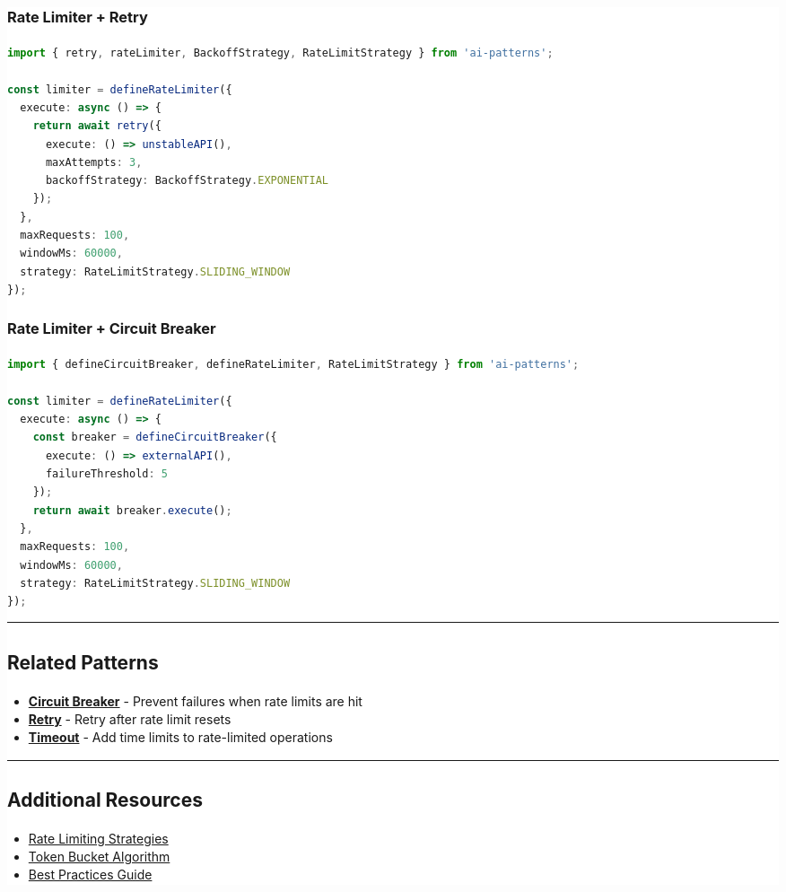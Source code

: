 ### Rate Limiter + Retry

```typescript
import { retry, rateLimiter, BackoffStrategy, RateLimitStrategy } from 'ai-patterns';

const limiter = defineRateLimiter({
  execute: async () => {
    return await retry({
      execute: () => unstableAPI(),
      maxAttempts: 3,
      backoffStrategy: BackoffStrategy.EXPONENTIAL
    });
  },
  maxRequests: 100,
  windowMs: 60000,
  strategy: RateLimitStrategy.SLIDING_WINDOW
});
```

### Rate Limiter + Circuit Breaker

```typescript
import { defineCircuitBreaker, defineRateLimiter, RateLimitStrategy } from 'ai-patterns';

const limiter = defineRateLimiter({
  execute: async () => {
    const breaker = defineCircuitBreaker({
      execute: () => externalAPI(),
      failureThreshold: 5
    });
    return await breaker.execute();
  },
  maxRequests: 100,
  windowMs: 60000,
  strategy: RateLimitStrategy.SLIDING_WINDOW
});
```

---

## Related Patterns

- **[Circuit Breaker](./circuit-breaker.md)** - Prevent failures when rate limits are hit
- **[Retry](./retry.md)** - Retry after rate limit resets
- **[Timeout](./timeout.md)** - Add time limits to rate-limited operations

---

## Additional Resources

- [Rate Limiting Strategies](https://en.wikipedia.org/wiki/Rate_limiting)
- [Token Bucket Algorithm](https://en.wikipedia.org/wiki/Token_bucket)
- [Best Practices Guide](../guides/best-practices.md)
